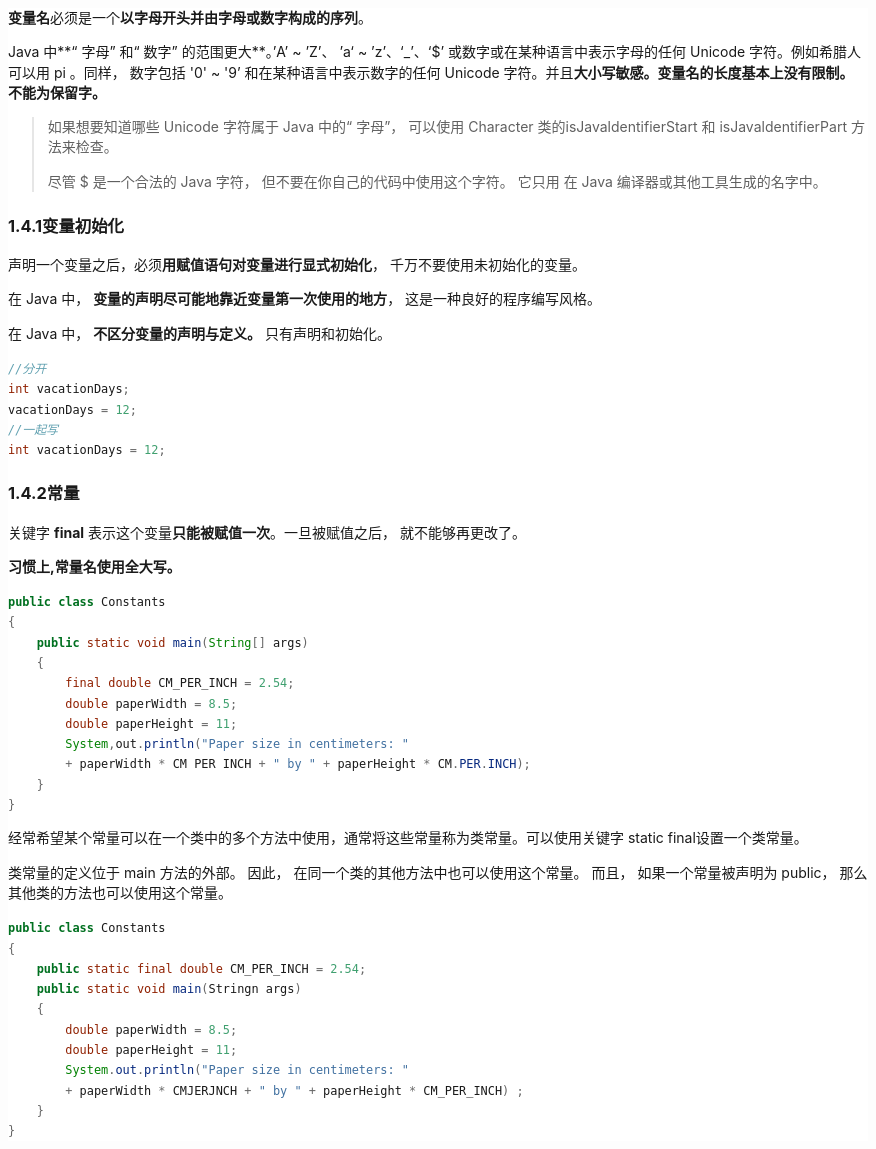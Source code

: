 **变量名**必须是一个**以字母开头并由字母或数字构成的序列**。 

Java 中**“ 字母” 和“ 数字” 的范围更大**。’A’ ~ ’Z’、 ’a‘ ~ ’z’、‘_’、‘$’ 或数字或在某种语言中表示字母的任何 Unicode 字符。例如希腊人可以用 pi 。同样， 数字包括 '0' ~ '9’ 和在某种语言中表示数字的任何 Unicode 字符。并且**大小写敏感。变量名的长度基本上没有限制。 不能为保留字。**

> 如果想要知道哪些 Unicode 字符属于 Java 中的“ 字母”， 可以使用 Character 类的isJavaldentifierStart 和 isJavaldentifierPart 方法来检查。 
>
> 尽管 $ 是一个合法的 Java 字符， 但不要在你自己的代码中使用这个字符。 它只用
> 在 Java 编译器或其他工具生成的名字中。 

### 1.4.1变量初始化

声明一个变量之后，必须**用赋值语句对变量进行显式初始化**， 千万不要使用未初始化的变量。 

在 Java 中， **变量的声明尽可能地靠近变量第一次使用的地方**， 这是一种良好的程序编写风格。

在 Java 中， **不区分变量的声明与定义。** 只有声明和初始化。

```java
//分开
int vacationDays;
vacationDays = 12;
//一起写
int vacationDays = 12;
```

### 1.4.2常量

关键字 **final** 表示这个变量**只能被赋值一次**。一旦被赋值之后， 就不能够再更改了。

**习惯上,常量名使用全大写。** 

```java
public class Constants
{
	public static void main(String[] args)
	{
		final double CM_PER_INCH = 2.54;
		double paperWidth = 8.5;
		double paperHeight = 11;
		System,out.println("Paper size in centimeters: "
		+ paperWidth * CM PER INCH + " by " + paperHeight * CM.PER.INCH);
	}
}
```

经常希望某个常量可以在一个类中的多个方法中使用，通常将这些常量称为类常量。可以使用关键字 static final设置一个类常量。 

类常量的定义位于 main 方法的外部。 因此， 在同一个类的其他方法中也可以使用这个常量。 而且， 如果一个常量被声明为 public， 那么其他类的方法也可以使用这个常量。 

```java
public class Constants
{
	public static final double CM_PER_INCH = 2.54;
	public static void main(Stringn args)
	{
		double paperWidth = 8.5;
		double paperHeight = 11;
		System.out.println("Paper size in centimeters: "
		+ paperWidth * CMJERJNCH + " by " + paperHeight * CM_PER_INCH) ;
	}
}
```
